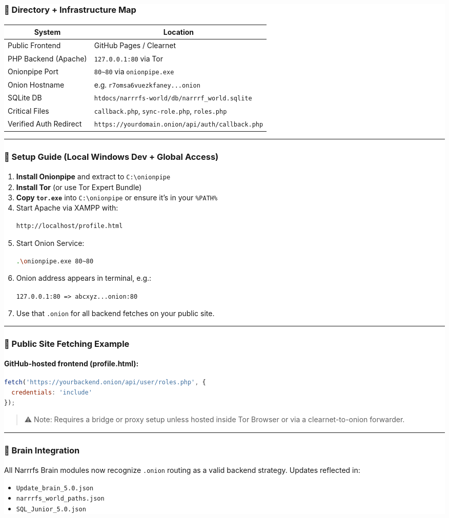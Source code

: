 ### 📁 Directory + Infrastructure Map

| System | Location |
|--------|----------|
| Public Frontend | GitHub Pages / Clearnet |
| PHP Backend (Apache) | `127.0.0.1:80` via Tor |
| Onionpipe Port | `80~80` via `onionpipe.exe` |
| Onion Hostname | e.g. `r7omsa6vuezkfaney...onion` |
| SQLite DB | `htdocs/narrrfs-world/db/narrrf_world.sqlite` |
| Critical Files | `callback.php`, `sync-role.php`, `roles.php` |
| Verified Auth Redirect | `https://yourdomain.onion/api/auth/callback.php` |

---

### 🧅 Setup Guide (Local Windows Dev + Global Access)

1. **Install Onionpipe** and extract to `C:\onionpipe`
2. **Install Tor** (or use Tor Expert Bundle)
3. **Copy `tor.exe`** into `C:\onionpipe` or ensure it’s in your `%PATH%`
4. Start Apache via XAMPP with:
   ```bash
   http://localhost/profile.html
   ```
5. Start Onion Service:
   ```bash
   .\onionpipe.exe 80~80
   ```
6. Onion address appears in terminal, e.g.:
   ```
   127.0.0.1:80 => abcxyz...onion:80
   ```
7. Use that `.onion` for all backend fetches on your public site.

---

### 📡 Public Site Fetching Example

**GitHub-hosted frontend (profile.html):**
```js
fetch('https://yourbackend.onion/api/user/roles.php', {
  credentials: 'include'
});
```

> ⚠️ Note: Requires a bridge or proxy setup unless hosted inside Tor Browser or via a clearnet-to-onion forwarder.

---

### 🧠 Brain Integration

All Narrrfs Brain modules now recognize `.onion` routing as a valid backend strategy. Updates reflected in:
- `Update_brain_5.0.json`
- `narrrfs_world_paths.json`
- `SQL_Junior_5.0.json`

